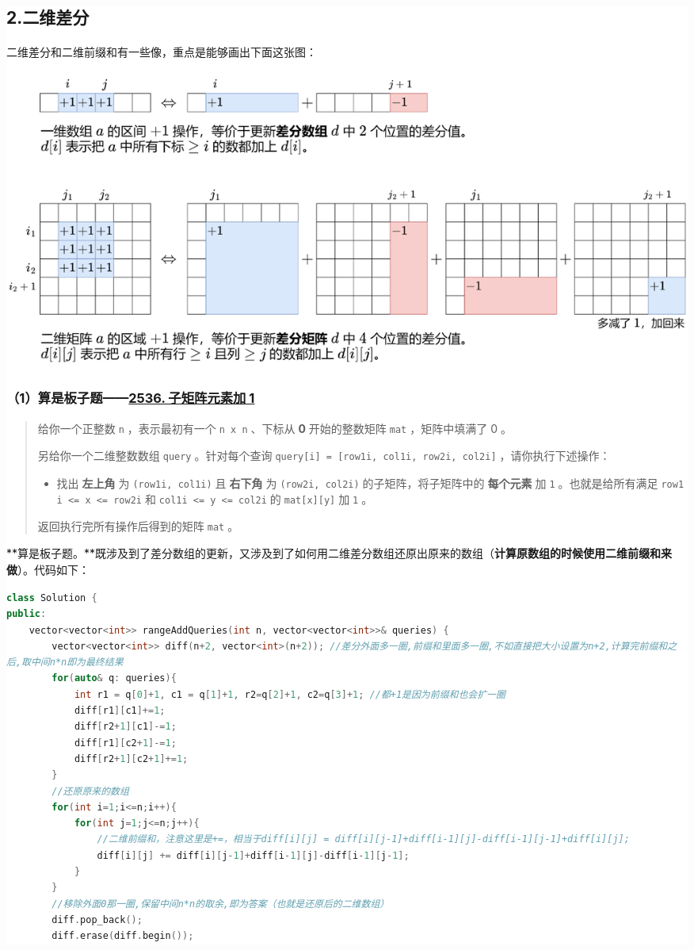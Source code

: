 

## 2.二维差分

二维差分和二维前缀和有一些像，重点是能够画出下面这张图：

![image-20250419135346421](assets/image-20250419135346421.png)

### （1）算是板子题——[2536. 子矩阵元素加 1](https://leetcode.cn/problems/increment-submatrices-by-one/)

> 给你一个正整数 `n` ，表示最初有一个 `n x n` 、下标从 **0** 开始的整数矩阵 `mat` ，矩阵中填满了 0 。
>
> 另给你一个二维整数数组 `query` 。针对每个查询 `query[i] = [row1i, col1i, row2i, col2i]` ，请你执行下述操作：
>
> - 找出 **左上角** 为 `(row1i, col1i)` 且 **右下角** 为 `(row2i, col2i)` 的子矩阵，将子矩阵中的 **每个元素** 加 `1` 。也就是给所有满足 `row1i <= x <= row2i` 和 `col1i <= y <= col2i` 的 `mat[x][y]` 加 `1` 。
>
> 返回执行完所有操作后得到的矩阵 `mat` 。

**算是板子题。**既涉及到了差分数组的更新，又涉及到了如何用二维差分数组还原出原来的数组（**计算原数组的时候使用二维前缀和来做**）。代码如下：

```c++
class Solution {
public:
    vector<vector<int>> rangeAddQueries(int n, vector<vector<int>>& queries) {
        vector<vector<int>> diff(n+2, vector<int>(n+2)); //差分外面多一圈,前缀和里面多一圈,不如直接把大小设置为n+2,计算完前缀和之后,取中间n*n即为最终结果
        for(auto& q: queries){
            int r1 = q[0]+1, c1 = q[1]+1, r2=q[2]+1, c2=q[3]+1; //都+1是因为前缀和也会扩一圈
            diff[r1][c1]+=1;
            diff[r2+1][c1]-=1;
            diff[r1][c2+1]-=1;
            diff[r2+1][c2+1]+=1;
        }
        //还原原来的数组
        for(int i=1;i<=n;i++){
            for(int j=1;j<=n;j++){
                //二维前缀和，注意这里是+=，相当于diff[i][j] = diff[i][j-1]+diff[i-1][j]-diff[i-1][j-1]+diff[i][j];
                diff[i][j] += diff[i][j-1]+diff[i-1][j]-diff[i-1][j-1];
            }
        }
        //移除外面0那一圈,保留中间n*n的取余,即为答案（也就是还原后的二维数组）
        diff.pop_back();
        diff.erase(diff.begin());
```